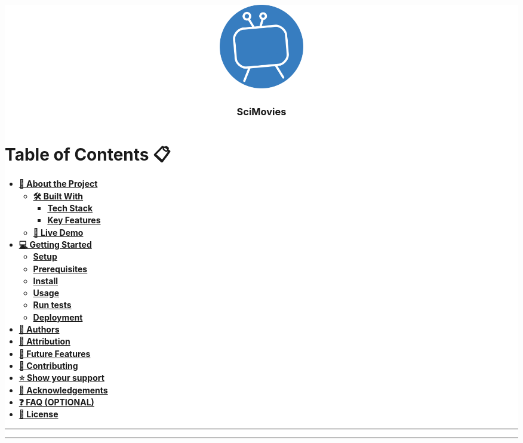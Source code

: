 <a name="readme-top"></a>
<div align="center">
  <img src="project-logo.png" alt="logo" width="140"  height="auto" />
  <br/>

  <h3><b>SciMovies</b></h3>

</div>



# <b>Table of Contents 📋

- [📖 About the Project](#about-project)
  - [🛠 Built With](#built-with)
    - [Tech Stack](#tech-stack)
    - [Key Features](#key-features)
  - [🚀 Live Demo](#live-demo)
- [💻 Getting Started](#getting-started)
  - [Setup](#setup)
  - [Prerequisites](#prerequisites)
  - [Install](#install)
  - [Usage](#usage)
  - [Run tests](#run-tests)
  - [Deployment](#deployment)
- [👥 Authors](#authors)
- [👥 Attribution](#attribution)
- [🔭 Future Features](#future-features)
- [🤝 Contributing](#contributing)
- [⭐️ Show your support](#support)
- [🙏 Acknowledgements](#acknowledgements)
- [❓ FAQ (OPTIONAL)](#faq)
- [📝 License](#license)
</b>
<hr><hr>
